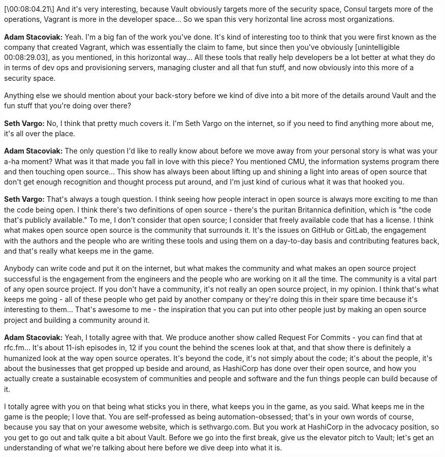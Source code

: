 \[\\00:08:04.21\\\] And it's very interesting, because Vault obviously targets more of the security space, Consul targets more of the operations, Vagrant is more in the developer space... So we span this very horizontal line across most organizations.

**Adam Stacoviak:** Yeah. I'm a big fan of the work you've done. It's kind of interesting too to think that you were first known as the company that created Vagrant, which was essentially the claim to fame, but since then you've obviously \[unintelligible 00:08:29.03\], as you mentioned, in this horizontal way... All these tools that really help developers be a lot better at what they do in terms of dev ops and provisioning servers, managing cluster and all that fun stuff, and now obviously into this more of a security space.

Anything else we should mention about your back-story before we kind of dive into a bit more of the details around Vault and the fun stuff that you're doing over there?

**Seth Vargo:** No, I think that pretty much covers it. I'm Seth Vargo on the internet, so if you need to find anything more about me, it's all over the place.

**Adam Stacoviak:** The only question I'd like to really know about before we move away from your personal story is what was your a-ha moment? What was it that made you fall in love with this piece? You mentioned CMU, the information systems program there and then touching open source... This show has always been about lifting up and shining a light into areas of open source that don't get enough recognition and thought process put around, and I'm just kind of curious what it was that hooked you.

**Seth Vargo:** That's always a tough question. I think seeing how people interact in open source is always more exciting to me than the code being open. I think there's two definitions of open source - there's the puritan Britannica definition, which is "the code that's publicly available." To me, I don't consider that open source; I consider that freely available code that has a license. I think what makes open source open source is the community that surrounds it. It's the issues on GitHub or GitLab, the engagement with the authors and the people who are writing these tools and using them on a day-to-day basis and contributing features back, and that's really what keeps me in the game.

Anybody can write code and put it on the internet, but what makes the community and what makes an open source project successful is the engagement from the engineers and the people who are working on it all the time. The community is a vital part of any open source project. If you don't have a community, it's not really an open source project, in my opinion. I think that's what keeps me going - all of these people who get paid by another company or they're doing this in their spare time because it's interesting to them... That's awesome to me - the inspiration that you can put into other people just by making an open source project and building a community around it.

**Adam Stacoviak:** Yeah, I totally agree with that. We produce another show called Request For Commits - you can find that at rfc.fm... It's about 11-ish episodes in, 12 if you count the behind the scenes look at that, and that show there is definitely a humanized look at the way open source operates. It's beyond the code, it's not simply about the code; it's about the people, it's about the businesses that get propped up beside and around, as HashiCorp has done over their open source, and how you actually create a sustainable ecosystem of communities and people and software and the fun things people can build because of it.

I totally agree with you on that being what sticks you in there, what keeps you in the game, as you said. What keeps me in the game is the people; I love that. You are self-professed as being automation-obsessed; that's in your own words of course, because you say that on your awesome website, which is sethvargo.com. But you work at HashiCorp in the advocacy position, so you get to go out and talk quite a bit about Vault. Before we go into the first break, give us the elevator pitch to Vault; let's get an understanding of what we're talking about here before we dive deep into what it is.
